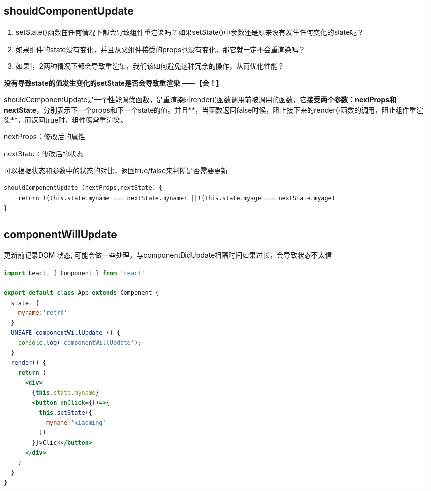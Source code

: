 



## shouldComponentUpdate

1. setState()函数在任何情况下都会导致组件重渲染吗？如果setState()中参数还是原来没有发生任何变化的state呢？

2. 如果组件的state没有变化，并且从父组件接受的props也没有变化，那它就一定不会重渲染吗？

3. 如果1，2两种情况下都会导致重渲染，我们该如何避免这种冗余的操作，从而优化性能？

**没有导致state的值发生变化的setState是否会导致重渲染 ——【会！】**

shouldComponentUpdate是一个性能调优函数，是重渲染时render()函数调用前被调用的函数，它**接受两个参数：nextProps和nextState**，分别表示下一个props和下一个state的值。并且**，当函数返回false时候，阻止接下来的render()函数的调用，阻止组件重渲染**，而返回true时，组件照常重渲染。

nextProps：修改后的属性

nextState：修改后的状态

可以根据状态和参数中的状态的对比，返回true/false来判断是否需要更新

```
shouldComponentUpdate (nextProps,nextState) {
	return !(this.state.myname === nextState.myname) ||!(this.state.myage === nextState.myage) 
}
```



## componentWillUpdate

更新前记录DOM 状态, 可能会做一些处理，与componentDidUpdate相隔时间如果过长，会导致状态不太信

```jsx
import React, { Component } from 'react'

export default class App extends Component {
  state= {
    myname:'retr0'
  }
  UNSAFE_componentWillUpdate () {
    console.log('componentWillUpdate');
  }
  render() {
    return (
      <div>
        {this.state.myname}
        <button onClick={()=>{
          this.setState({
            myname:'xiaoming'
          })
        }}>Click</button>
      </div>
    )
  }
}

```
